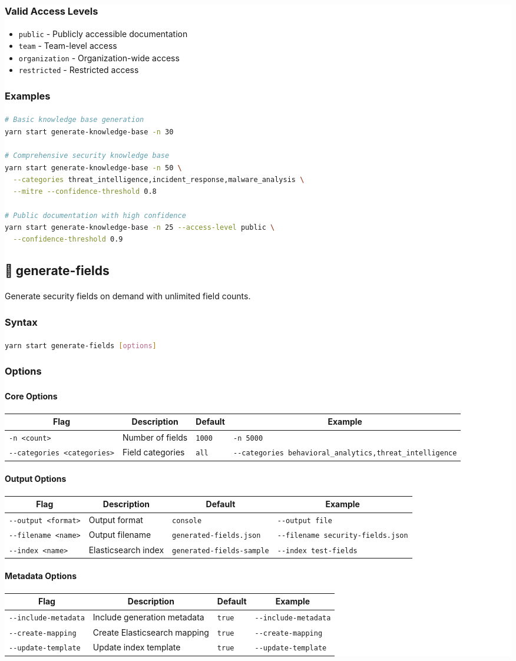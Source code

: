 ### Valid Access Levels
- `public` - Publicly accessible documentation
- `team` - Team-level access
- `organization` - Organization-wide access
- `restricted` - Restricted access

### Examples
```bash
# Basic knowledge base generation
yarn start generate-knowledge-base -n 30

# Comprehensive security knowledge base
yarn start generate-knowledge-base -n 50 \
  --categories threat_intelligence,incident_response,malware_analysis \
  --mitre --confidence-threshold 0.8

# Public documentation with high confidence
yarn start generate-knowledge-base -n 25 --access-level public \
  --confidence-threshold 0.9
```

## 🔬 generate-fields

Generate security fields on demand with unlimited field counts.

### Syntax
```bash
yarn start generate-fields [options]
```

### Options

#### Core Options
| Flag | Description | Default | Example |
|------|-------------|---------|---------|
| `-n <count>` | Number of fields | `1000` | `-n 5000` |
| `--categories <categories>` | Field categories | `all` | `--categories behavioral_analytics,threat_intelligence` |

#### Output Options
| Flag | Description | Default | Example |
|------|-------------|---------|---------|
| `--output <format>` | Output format | `console` | `--output file` |
| `--filename <name>` | Output filename | `generated-fields.json` | `--filename security-fields.json` |
| `--index <name>` | Elasticsearch index | `generated-fields-sample` | `--index test-fields` |

#### Metadata Options
| Flag | Description | Default | Example |
|------|-------------|---------|---------|
| `--include-metadata` | Include generation metadata | `true` | `--include-metadata` |
| `--create-mapping` | Create Elasticsearch mapping | `true` | `--create-mapping` |
| `--update-template` | Update index template | `true` | `--update-template` |
